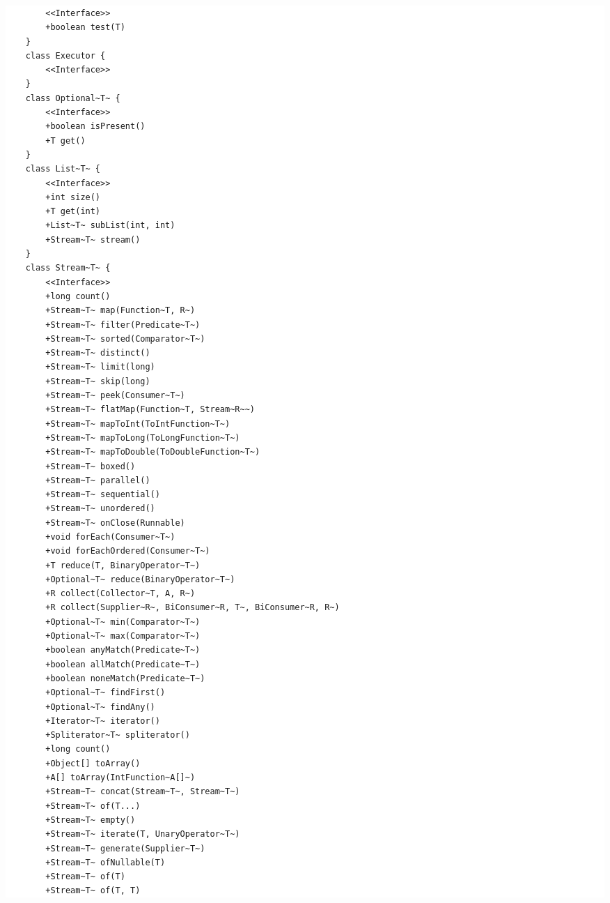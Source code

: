 ```mermaid
        <<Interface>>
        +boolean test(T)
    }
    class Executor {
        <<Interface>>
    }
    class Optional~T~ {
        <<Interface>>
        +boolean isPresent()
        +T get()
    }
    class List~T~ {
        <<Interface>>
        +int size()
        +T get(int)
        +List~T~ subList(int, int)
        +Stream~T~ stream()
    }
    class Stream~T~ {
        <<Interface>>
        +long count()
        +Stream~T~ map(Function~T, R~)
        +Stream~T~ filter(Predicate~T~)
        +Stream~T~ sorted(Comparator~T~)
        +Stream~T~ distinct()
        +Stream~T~ limit(long)
        +Stream~T~ skip(long)
        +Stream~T~ peek(Consumer~T~)
        +Stream~T~ flatMap(Function~T, Stream~R~~)
        +Stream~T~ mapToInt(ToIntFunction~T~)
        +Stream~T~ mapToLong(ToLongFunction~T~)
        +Stream~T~ mapToDouble(ToDoubleFunction~T~)
        +Stream~T~ boxed()
        +Stream~T~ parallel()
        +Stream~T~ sequential()
        +Stream~T~ unordered()
        +Stream~T~ onClose(Runnable)
        +void forEach(Consumer~T~)
        +void forEachOrdered(Consumer~T~)
        +T reduce(T, BinaryOperator~T~)
        +Optional~T~ reduce(BinaryOperator~T~)
        +R collect(Collector~T, A, R~)
        +R collect(Supplier~R~, BiConsumer~R, T~, BiConsumer~R, R~)
        +Optional~T~ min(Comparator~T~)
        +Optional~T~ max(Comparator~T~)
        +boolean anyMatch(Predicate~T~)
        +boolean allMatch(Predicate~T~)
        +boolean noneMatch(Predicate~T~)
        +Optional~T~ findFirst()
        +Optional~T~ findAny()
        +Iterator~T~ iterator()
        +Spliterator~T~ spliterator()
        +long count()
        +Object[] toArray()
        +A[] toArray(IntFunction~A[]~)
        +Stream~T~ concat(Stream~T~, Stream~T~)
        +Stream~T~ of(T...)
        +Stream~T~ empty()
        +Stream~T~ iterate(T, UnaryOperator~T~)
        +Stream~T~ generate(Supplier~T~)
        +Stream~T~ ofNullable(T)
        +Stream~T~ of(T)
        +Stream~T~ of(T, T)
```